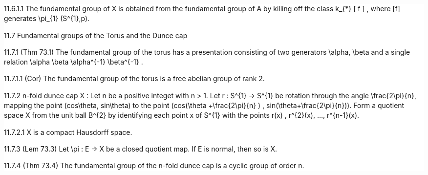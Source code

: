11.6.1.1	The fundamental group of X is obtained from the fundamental group of A by killing off the class k_{*} [ f ] , where [f] generates \pi_{1} (S^{1},p).

11.7	Fundamental groups of the Torus and the Dunce cap

11.7.1	(Thm 73.1) The fundamental group of the torus has a presentation consisting of two generators \alpha, \beta and a single relation \alpha \beta \alpha^{-1} \beta^{-1} .

11.7.1.1	(Cor) The fundamental group of the torus is a free abelian group of rank 2.

11.7.2	n-fold dunce cap X : Let n be a positive integet with n > 1. Let r : S^{1} -> S^{1} be rotation through the angle \frac{2\pi}{n}, mapping the point (cos\theta, sin\theta) to the point (cos(\theta +\frac{2\pi}{n} ) , sin(\theta+\frac{2\pi}{n})). Form a quotient space X from the unit ball B^{2} by identifying each point x of S^{1} with the points r(x) , r^{2}(x), …, r^{n-1}(x). 

11.7.2.1	X is a compact Hausdorff space.

11.7.3	(Lem 73.3) Let \pi : E -> X be a closed quotient map. If E is normal, then so is X.

11.7.4	(Thm 73.4) The fundamental group of the n-fold dunce cap is a cyclic group of order n.


